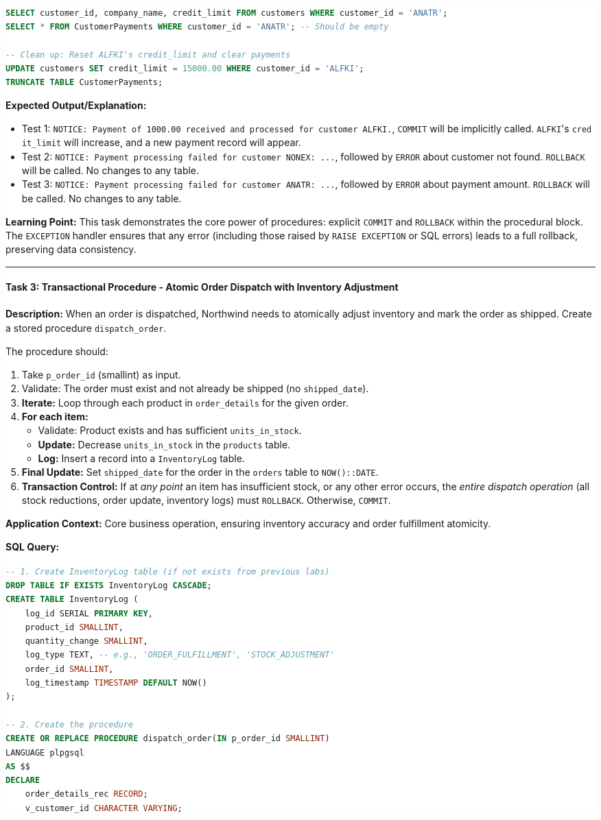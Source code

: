 ```sql
SELECT customer_id, company_name, credit_limit FROM customers WHERE customer_id = 'ANATR';
SELECT * FROM CustomerPayments WHERE customer_id = 'ANATR'; -- Should be empty

-- Clean up: Reset ALFKI's credit_limit and clear payments
UPDATE customers SET credit_limit = 15000.00 WHERE customer_id = 'ALFKI';
TRUNCATE TABLE CustomerPayments;
```

**Expected Output/Explanation:**
*   Test 1: `NOTICE: Payment of 1000.00 received and processed for customer ALFKI.`, `COMMIT` will be implicitly called. `ALFKI`'s `credit_limit` will increase, and a new payment record will appear.
*   Test 2: `NOTICE: Payment processing failed for customer NONEX: ...`, followed by `ERROR` about customer not found. `ROLLBACK` will be called. No changes to any table.
*   Test 3: `NOTICE: Payment processing failed for customer ANATR: ...`, followed by `ERROR` about payment amount. `ROLLBACK` will be called. No changes to any table.

**Learning Point:**
This task demonstrates the core power of procedures: explicit `COMMIT` and `ROLLBACK` within the procedural block. The `EXCEPTION` handler ensures that any error (including those raised by `RAISE EXCEPTION` or SQL errors) leads to a full rollback, preserving data consistency.

---

#### **Task 3: Transactional Procedure - Atomic Order Dispatch with Inventory Adjustment**

**Description:**
When an order is dispatched, Northwind needs to atomically adjust inventory and mark the order as shipped. Create a stored procedure `dispatch_order`.

The procedure should:
1.  Take `p_order_id` (smallint) as input.
2.  Validate: The order must exist and not already be shipped (no `shipped_date`).
3.  **Iterate:** Loop through each product in `order_details` for the given order.
4.  **For each item:**
    *   Validate: Product exists and has sufficient `units_in_stock`.
    *   **Update:** Decrease `units_in_stock` in the `products` table.
    *   **Log:** Insert a record into a `InventoryLog` table.
5.  **Final Update:** Set `shipped_date` for the order in the `orders` table to `NOW()::DATE`.
6.  **Transaction Control:** If at *any point* an item has insufficient stock, or any other error occurs, the *entire dispatch operation* (all stock reductions, order update, inventory logs) must `ROLLBACK`. Otherwise, `COMMIT`.

**Application Context:** Core business operation, ensuring inventory accuracy and order fulfillment atomicity.

**SQL Query:**

```sql
-- 1. Create InventoryLog table (if not exists from previous labs)
DROP TABLE IF EXISTS InventoryLog CASCADE;
CREATE TABLE InventoryLog (
    log_id SERIAL PRIMARY KEY,
    product_id SMALLINT,
    quantity_change SMALLINT,
    log_type TEXT, -- e.g., 'ORDER_FULFILLMENT', 'STOCK_ADJUSTMENT'
    order_id SMALLINT,
    log_timestamp TIMESTAMP DEFAULT NOW()
);

-- 2. Create the procedure
CREATE OR REPLACE PROCEDURE dispatch_order(IN p_order_id SMALLINT)
LANGUAGE plpgsql
AS $$
DECLARE
    order_details_rec RECORD;
    v_customer_id CHARACTER VARYING;
```